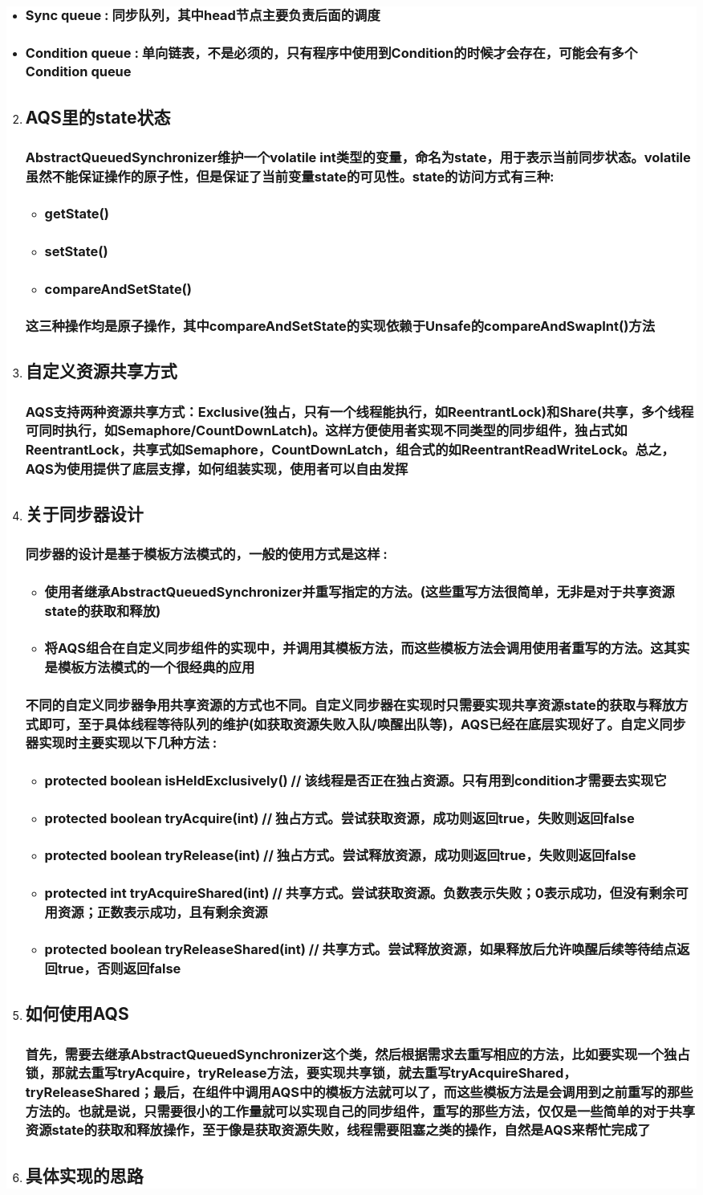    - ### Sync queue : 同步队列，其中head节点主要负责后面的调度

   - ### Condition queue : 单向链表，不是必须的，只有程序中使用到Condition的时候才会存在，可能会有多个Condition queue

2. ## AQS里的state状态

   ### AbstractQueuedSynchronizer维护一个volatile int类型的变量，命名为state，用于表示当前同步状态。volatile虽然不能保证操作的原子性，但是保证了当前变量state的可见性。state的访问方式有三种:

   + ### getState()

   + ### setState()

   + ### compareAndSetState()

   ### 这三种操作均是原子操作，其中compareAndSetState的实现依赖于Unsafe的compareAndSwapInt()方法

3. ## 自定义资源共享方式

   ### AQS支持两种资源共享方式：Exclusive(独占，只有一个线程能执行，如ReentrantLock)和Share(共享，多个线程可同时执行，如Semaphore/CountDownLatch)。这样方便使用者实现不同类型的同步组件，独占式如ReentrantLock，共享式如Semaphore，CountDownLatch，组合式的如ReentrantReadWriteLock。总之，AQS为使用提供了底层支撑，如何组装实现，使用者可以自由发挥

4. ## 关于同步器设计

   ### 同步器的设计是基于模板方法模式的，一般的使用方式是这样 :

   + ### 使用者继承AbstractQueuedSynchronizer并重写指定的方法。(这些重写方法很简单，无非是对于共享资源state的获取和释放)

   + ### 将AQS组合在自定义同步组件的实现中，并调用其模板方法，而这些模板方法会调用使用者重写的方法。这其实是模板方法模式的一个很经典的应用

   ### 不同的自定义同步器争用共享资源的方式也不同。自定义同步器在实现时只需要实现共享资源state的获取与释放方式即可，至于具体线程等待队列的维护(如获取资源失败入队/唤醒出队等)，AQS已经在底层实现好了。自定义同步器实现时主要实现以下几种方法 :

   - ### protected boolean isHeldExclusively() // 该线程是否正在独占资源。只有用到condition才需要去实现它

   - ### protected boolean tryAcquire(int) // 独占方式。尝试获取资源，成功则返回true，失败则返回false

   - ### protected boolean tryRelease(int) // 独占方式。尝试释放资源，成功则返回true，失败则返回false

   - ### protected int tryAcquireShared(int) // 共享方式。尝试获取资源。负数表示失败；0表示成功，但没有剩余可用资源；正数表示成功，且有剩余资源

   - ### protected boolean tryReleaseShared(int) // 共享方式。尝试释放资源，如果释放后允许唤醒后续等待结点返回true，否则返回false

5. ## 如何使用AQS

   ### 首先，需要去继承AbstractQueuedSynchronizer这个类，然后根据需求去重写相应的方法，比如要实现一个独占锁，那就去重写tryAcquire，tryRelease方法，要实现共享锁，就去重写tryAcquireShared，tryReleaseShared；最后，在组件中调用AQS中的模板方法就可以了，而这些模板方法是会调用到之前重写的那些方法的。也就是说，只需要很小的工作量就可以实现自己的同步组件，重写的那些方法，仅仅是一些简单的对于共享资源state的获取和释放操作，至于像是获取资源失败，线程需要阻塞之类的操作，自然是AQS来帮忙完成了

6. ## 具体实现的思路
